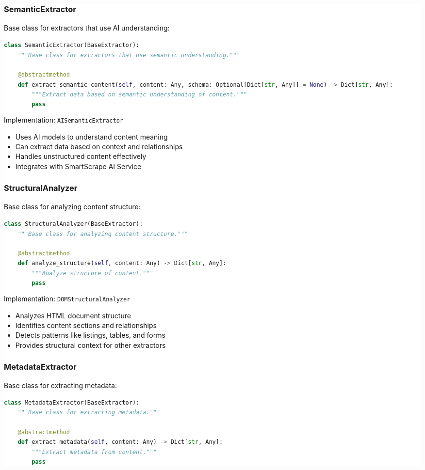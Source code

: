 ### SemanticExtractor

Base class for extractors that use AI understanding:

```python
class SemanticExtractor(BaseExtractor):
    """Base class for extractors that use semantic understanding."""
    
    @abstractmethod
    def extract_semantic_content(self, content: Any, schema: Optional[Dict[str, Any]] = None) -> Dict[str, Any]:
        """Extract data based on semantic understanding of content."""
        pass
```

Implementation: `AISemanticExtractor`
- Uses AI models to understand content meaning
- Can extract data based on context and relationships
- Handles unstructured content effectively
- Integrates with SmartScrape AI Service

### StructuralAnalyzer

Base class for analyzing content structure:

```python
class StructuralAnalyzer(BaseExtractor):
    """Base class for analyzing content structure."""
    
    @abstractmethod
    def analyze_structure(self, content: Any) -> Dict[str, Any]:
        """Analyze structure of content."""
        pass
```

Implementation: `DOMStructuralAnalyzer`
- Analyzes HTML document structure
- Identifies content sections and relationships
- Detects patterns like listings, tables, and forms
- Provides structural context for other extractors

### MetadataExtractor

Base class for extracting metadata:

```python
class MetadataExtractor(BaseExtractor):
    """Base class for extracting metadata."""
    
    @abstractmethod
    def extract_metadata(self, content: Any) -> Dict[str, Any]:
        """Extract metadata from content."""
        pass
```

